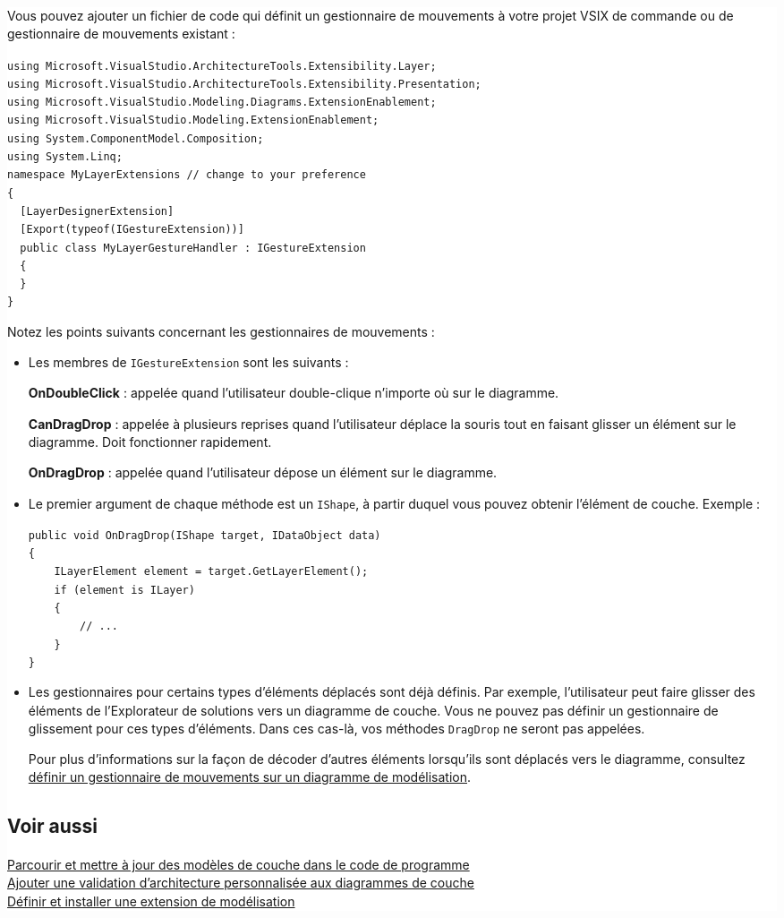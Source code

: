  Vous pouvez ajouter un fichier de code qui définit un gestionnaire de mouvements à votre projet VSIX de commande ou de gestionnaire de mouvements existant :  
  
```  
using Microsoft.VisualStudio.ArchitectureTools.Extensibility.Layer;  
using Microsoft.VisualStudio.ArchitectureTools.Extensibility.Presentation;  
using Microsoft.VisualStudio.Modeling.Diagrams.ExtensionEnablement;  
using Microsoft.VisualStudio.Modeling.ExtensionEnablement;  
using System.ComponentModel.Composition;  
using System.Linq;  
namespace MyLayerExtensions // change to your preference  
{  
  [LayerDesignerExtension]  
  [Export(typeof(IGestureExtension))]  
  public class MyLayerGestureHandler : IGestureExtension  
  {  
  }  
}  
```  
  
 Notez les points suivants concernant les gestionnaires de mouvements :  
  
- Les membres de `IGestureExtension` sont les suivants :  
  
   **OnDoubleClick** : appelée quand l’utilisateur double-clique n’importe où sur le diagramme.  
  
   **CanDragDrop** : appelée à plusieurs reprises quand l’utilisateur déplace la souris tout en faisant glisser un élément sur le diagramme. Doit fonctionner rapidement.  
  
   **OnDragDrop** : appelée quand l’utilisateur dépose un élément sur le diagramme.  
  
- Le premier argument de chaque méthode est un `IShape`, à partir duquel vous pouvez obtenir l’élément de couche. Exemple :  
  
  ```  
  public void OnDragDrop(IShape target, IDataObject data)  
  {  
      ILayerElement element = target.GetLayerElement();  
      if (element is ILayer)  
      {  
          // ...  
      }  
  }  
  ```  
  
- Les gestionnaires pour certains types d’éléments déplacés sont déjà définis. Par exemple, l’utilisateur peut faire glisser des éléments de l’Explorateur de solutions vers un diagramme de couche. Vous ne pouvez pas définir un gestionnaire de glissement pour ces types d’éléments. Dans ces cas-là, vos méthodes `DragDrop` ne seront pas appelées.  
  
  Pour plus d’informations sur la façon de décoder d’autres éléments lorsqu’ils sont déplacés vers le diagramme, consultez [définir un gestionnaire de mouvements sur un diagramme de modélisation](../modeling/define-a-gesture-handler-on-a-modeling-diagram.md).  
  
## <a name="see-also"></a>Voir aussi  
 [Parcourir et mettre à jour des modèles de couche dans le code de programme](../modeling/navigate-and-update-layer-models-in-program-code.md)   
 [Ajouter une validation d’architecture personnalisée aux diagrammes de couche](../modeling/add-custom-architecture-validation-to-layer-diagrams.md)   
 [Définir et installer une extension de modélisation](../modeling/define-and-install-a-modeling-extension.md)



